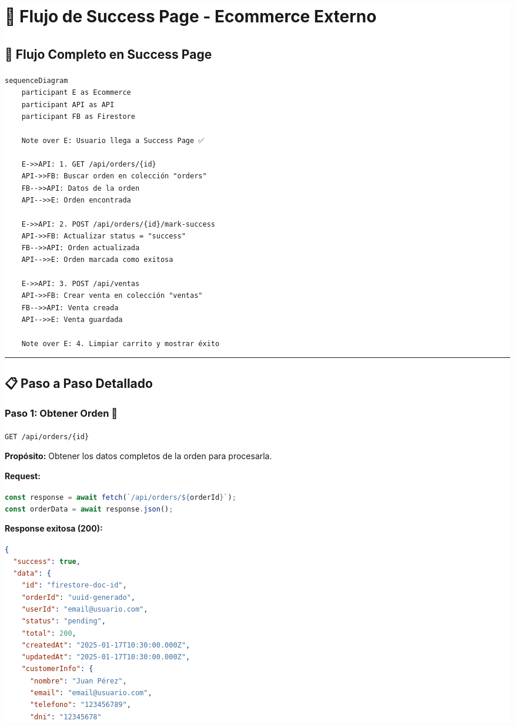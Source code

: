# 🎉 Flujo de Success Page - Ecommerce Externo

## 🔄 **Flujo Completo en Success Page**

```mermaid
sequenceDiagram
    participant E as Ecommerce
    participant API as API
    participant FB as Firestore
    
    Note over E: Usuario llega a Success Page ✅
    
    E->>API: 1. GET /api/orders/{id}
    API->>FB: Buscar orden en colección "orders"
    FB-->>API: Datos de la orden
    API-->>E: Orden encontrada
    
    E->>API: 2. POST /api/orders/{id}/mark-success
    API->>FB: Actualizar status = "success"
    FB-->>API: Orden actualizada
    API-->>E: Orden marcada como exitosa
    
    E->>API: 3. POST /api/ventas
    API->>FB: Crear venta en colección "ventas"
    FB-->>API: Venta creada
    API-->>E: Venta guardada
    
    Note over E: 4. Limpiar carrito y mostrar éxito
```

---

## 📋 **Paso a Paso Detallado**

### **Paso 1: Obtener Orden** 📖
```
GET /api/orders/{id}
```

**Propósito:** Obtener los datos completos de la orden para procesarla.

**Request:**
```javascript
const response = await fetch(`/api/orders/${orderId}`);
const orderData = await response.json();
```

**Response exitosa (200):**
```json
{
  "success": true,
  "data": {
    "id": "firestore-doc-id",
    "orderId": "uuid-generado",
    "userId": "email@usuario.com",
    "status": "pending",
    "total": 200,
    "createdAt": "2025-01-17T10:30:00.000Z",
    "updatedAt": "2025-01-17T10:30:00.000Z",
    "customerInfo": {
      "nombre": "Juan Pérez",
      "email": "email@usuario.com",
      "telefono": "123456789",
      "dni": "12345678"
```